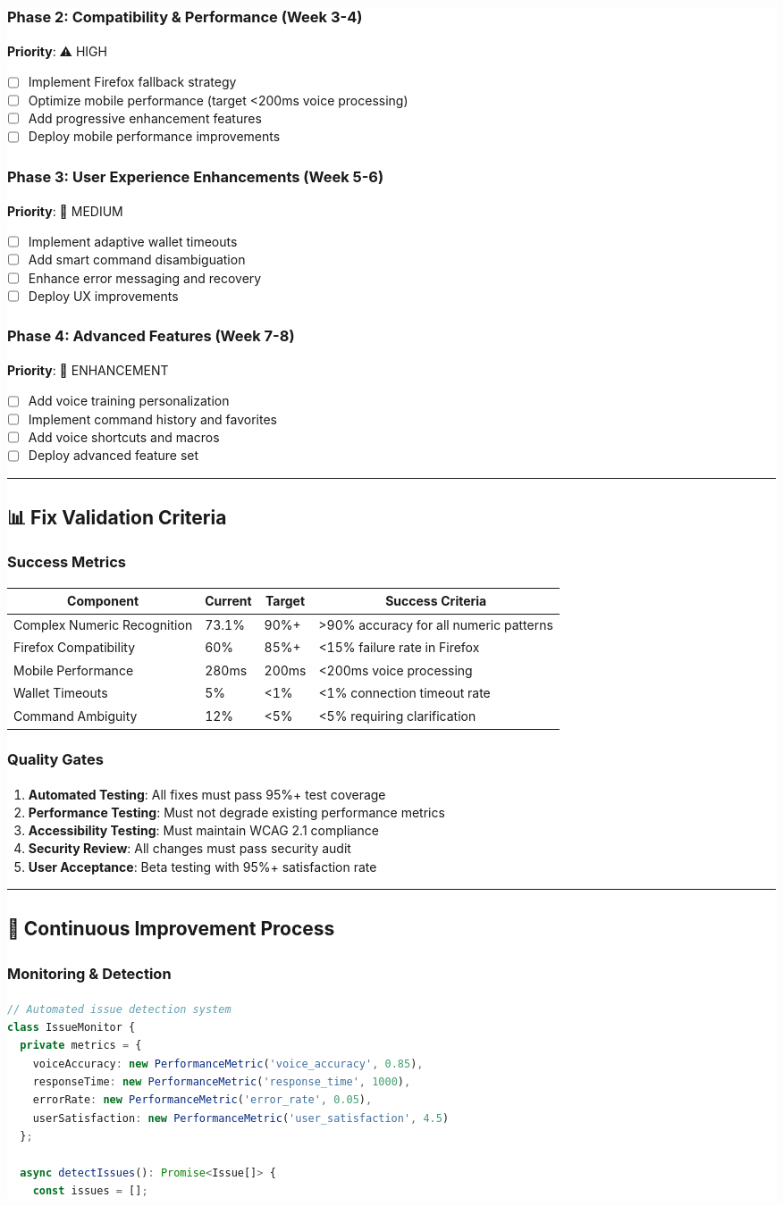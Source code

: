 ### Phase 2: Compatibility & Performance (Week 3-4)  
**Priority**: ⚠️ HIGH
- [ ] Implement Firefox fallback strategy
- [ ] Optimize mobile performance (target <200ms voice processing)
- [ ] Add progressive enhancement features
- [ ] Deploy mobile performance improvements

### Phase 3: User Experience Enhancements (Week 5-6)
**Priority**: 🔧 MEDIUM
- [ ] Implement adaptive wallet timeouts
- [ ] Add smart command disambiguation
- [ ] Enhance error messaging and recovery
- [ ] Deploy UX improvements

### Phase 4: Advanced Features (Week 7-8)
**Priority**: 🌟 ENHANCEMENT
- [ ] Add voice training personalization
- [ ] Implement command history and favorites
- [ ] Add voice shortcuts and macros
- [ ] Deploy advanced feature set

---

## 📊 Fix Validation Criteria

### Success Metrics
| **Component** | **Current** | **Target** | **Success Criteria** |
|---------------|-------------|------------|----------------------|
| Complex Numeric Recognition | 73.1% | 90%+ | >90% accuracy for all numeric patterns |
| Firefox Compatibility | 60% | 85%+ | <15% failure rate in Firefox |
| Mobile Performance | 280ms | 200ms | <200ms voice processing |
| Wallet Timeouts | 5% | <1% | <1% connection timeout rate |
| Command Ambiguity | 12% | <5% | <5% requiring clarification |

### Quality Gates
1. **Automated Testing**: All fixes must pass 95%+ test coverage
2. **Performance Testing**: Must not degrade existing performance metrics
3. **Accessibility Testing**: Must maintain WCAG 2.1 compliance
4. **Security Review**: All changes must pass security audit
5. **User Acceptance**: Beta testing with 95%+ satisfaction rate

---

## 🔄 Continuous Improvement Process

### Monitoring & Detection
```typescript
// Automated issue detection system
class IssueMonitor {
  private metrics = {
    voiceAccuracy: new PerformanceMetric('voice_accuracy', 0.85),
    responseTime: new PerformanceMetric('response_time', 1000),
    errorRate: new PerformanceMetric('error_rate', 0.05),
    userSatisfaction: new PerformanceMetric('user_satisfaction', 4.5)
  };
  
  async detectIssues(): Promise<Issue[]> {
    const issues = [];
```